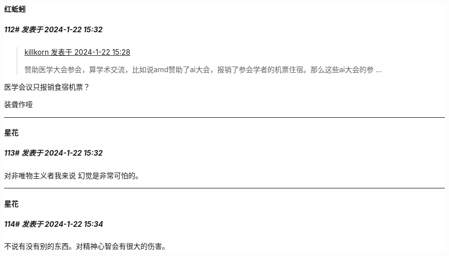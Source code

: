 ####  红蚯蚓  
##### 112#       发表于 2024-1-22 15:32

<blockquote><a href="httphttps://bbs.saraba1st.com/2b/forum.php?mod=redirect&amp;goto=findpost&amp;pid=63734902&amp;ptid=2168980" target="_blank">killkorn 发表于 2024-1-22 15:28</a>

赞助医学大会参会，算学术交流，比如说amd赞助了ai大会，报销了参会学者的机票住宿。那么这些ai大会的参 ...</blockquote>
医学会议只报销食宿机票？

装聋作哑

*****

####  星花  
##### 113#       发表于 2024-1-22 15:32

对非唯物主义者我来说 幻觉是非常可怕的。

*****

####  星花  
##### 114#       发表于 2024-1-22 15:34

不说有没有别的东西。对精神心智会有很大的伤害。

